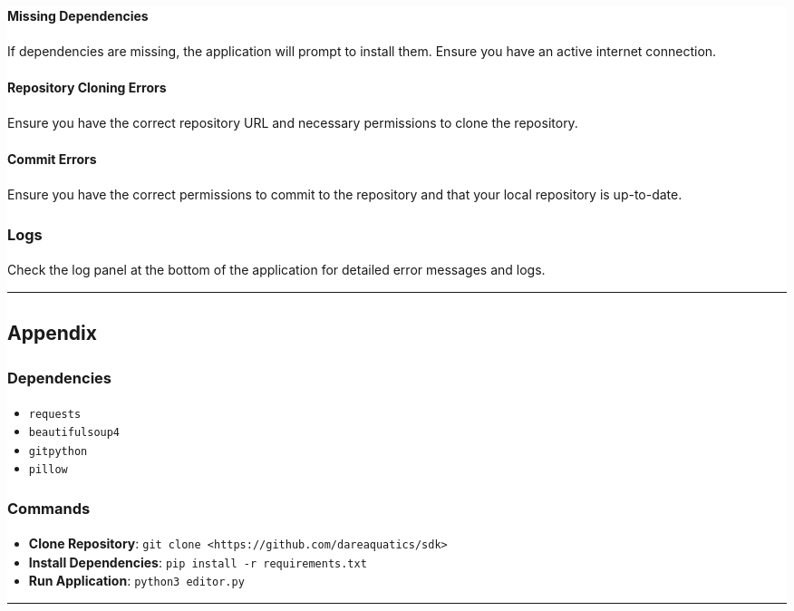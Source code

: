 #### Missing Dependencies
If dependencies are missing, the application will prompt to install them. Ensure you have an active internet connection.

#### Repository Cloning Errors
Ensure you have the correct repository URL and necessary permissions to clone the repository.

#### Commit Errors
Ensure you have the correct permissions to commit to the repository and that your local repository is up-to-date.

### Logs
Check the log panel at the bottom of the application for detailed error messages and logs.

---

## Appendix

### Dependencies
- `requests`
- `beautifulsoup4`
- `gitpython`
- `pillow`

### Commands
- **Clone Repository**: `git clone <https://github.com/dareaquatics/sdk>`
- **Install Dependencies**: `pip install -r requirements.txt`
- **Run Application**: `python3 editor.py`

---

